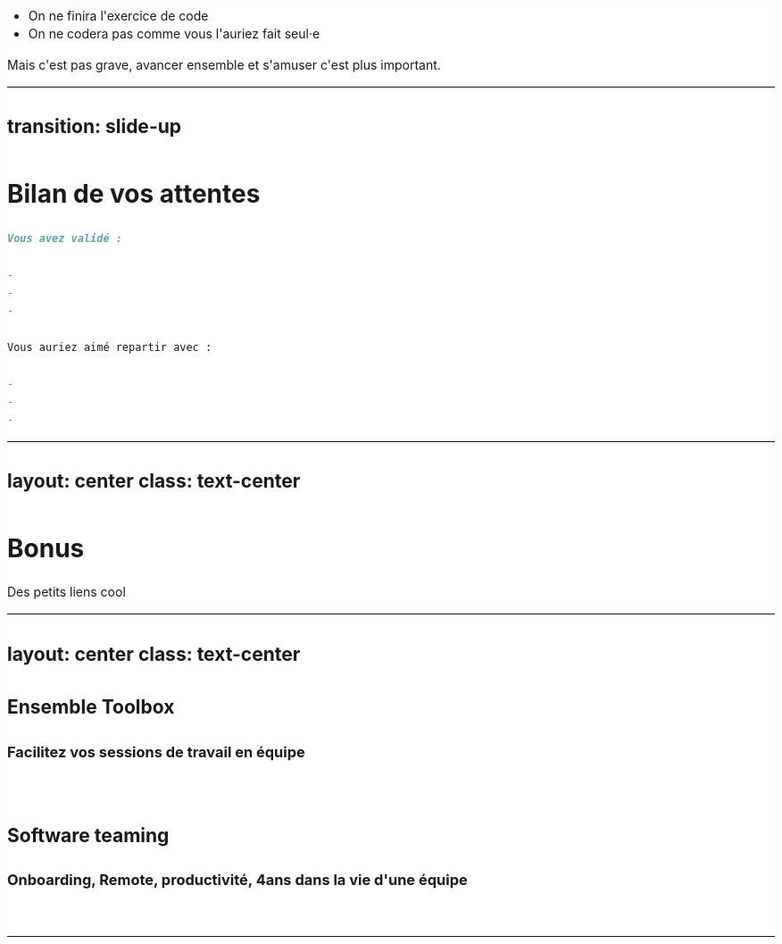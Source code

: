 - On ne finira l'exercice de code
- On ne codera pas comme vous l'auriez fait seul·e

<v-click>Mais <span v-mark.red="1">c'est pas grave</span>, avancer ensemble et s'amuser c'est plus important.</v-click>

---
transition: slide-up
---

# Bilan de vos attentes

```md {monaco}
Vous avez validé :

- 
- 
- 

Vous auriez aimé repartir avec :

- 
- 
- 

```

---
layout: center
class: text-center
---

# Bonus

Des petits liens cool

---
layout: center
class: text-center
---

<div grid="~ cols-2 gap-20">
    <div>
      <h2>Ensemble Toolbox</h2>
      <h3>Facilitez vos sessions de travail en équipe</h3>
      <br/>
      <Youtube id="c_oW0yJWveQ" width="100%" height="250px" />
    </div>
    <div>
      <h2>Software teaming</h2>
      <h3>Onboarding, Remote, productivité, 4ans dans la vie d'une équipe</h3>
      <br/>
      <Youtube id="IL9z_HminTo" width="100%" height="250px" />
    </div>
</div>

---